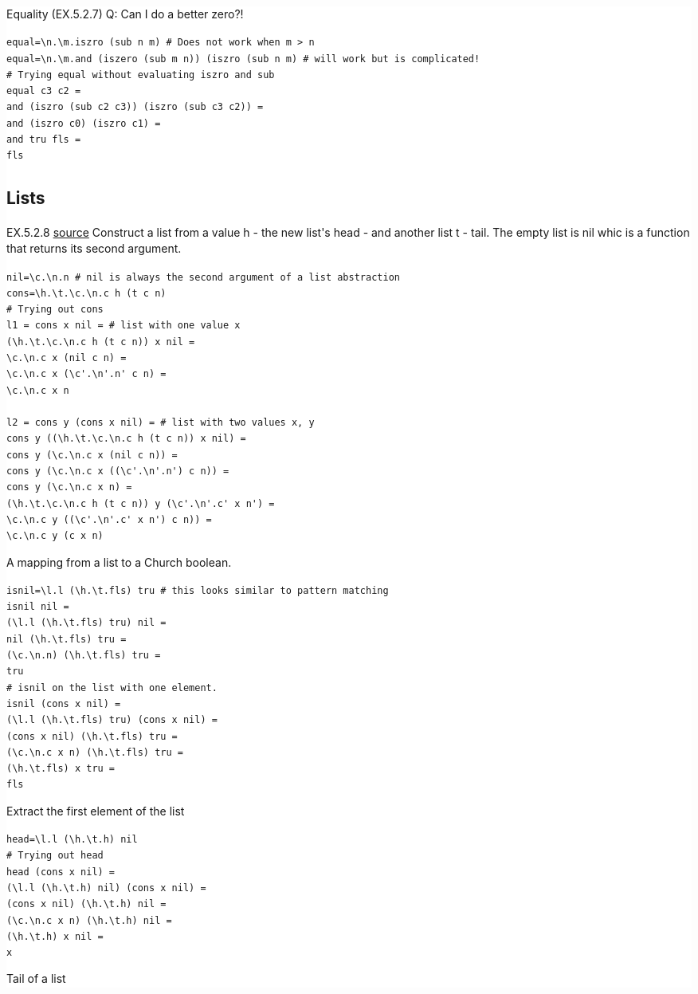 Equality (EX.5.2.7) Q: Can I do a better zero?!
```
equal=\n.\m.iszro (sub n m) # Does not work when m > n
equal=\n.\m.and (iszero (sub m n)) (iszro (sub n m) # will work but is complicated!
# Trying equal without evaluating iszro and sub
equal c3 c2 =
and (iszro (sub c2 c3)) (iszro (sub c3 c2)) =
and (iszro c0) (iszro c1) =
and tru fls =
fls
```

## Lists
EX.5.2.8 [source](https://en.wikipedia.org/wiki/Church_encoding#Represent_the_list_using_right_fold)
Construct a list from a value h - the new list's head - and another list t - tail.
The empty list is nil whic is a function that returns its second argument.
```
nil=\c.\n.n # nil is always the second argument of a list abstraction
cons=\h.\t.\c.\n.c h (t c n)
# Trying out cons
l1 = cons x nil = # list with one value x
(\h.\t.\c.\n.c h (t c n)) x nil =
\c.\n.c x (nil c n) =
\c.\n.c x (\c'.\n'.n' c n) =
\c.\n.c x n

l2 = cons y (cons x nil) = # list with two values x, y
cons y ((\h.\t.\c.\n.c h (t c n)) x nil) =
cons y (\c.\n.c x (nil c n)) =
cons y (\c.\n.c x ((\c'.\n'.n') c n)) =
cons y (\c.\n.c x n) =
(\h.\t.\c.\n.c h (t c n)) y (\c'.\n'.c' x n') =
\c.\n.c y ((\c'.\n'.c' x n') c n)) =
\c.\n.c y (c x n)
```
A mapping from a list to a Church boolean.
```
isnil=\l.l (\h.\t.fls) tru # this looks similar to pattern matching
isnil nil =
(\l.l (\h.\t.fls) tru) nil =
nil (\h.\t.fls) tru =
(\c.\n.n) (\h.\t.fls) tru =
tru
# isnil on the list with one element.
isnil (cons x nil) =
(\l.l (\h.\t.fls) tru) (cons x nil) =
(cons x nil) (\h.\t.fls) tru =
(\c.\n.c x n) (\h.\t.fls) tru =
(\h.\t.fls) x tru =
fls
```
Extract the first element of the list
```
head=\l.l (\h.\t.h) nil
# Trying out head
head (cons x nil) =
(\l.l (\h.\t.h) nil) (cons x nil) =
(cons x nil) (\h.\t.h) nil =
(\c.\n.c x n) (\h.\t.h) nil =
(\h.\t.h) x nil =
x
```
Tail of a list
```
```